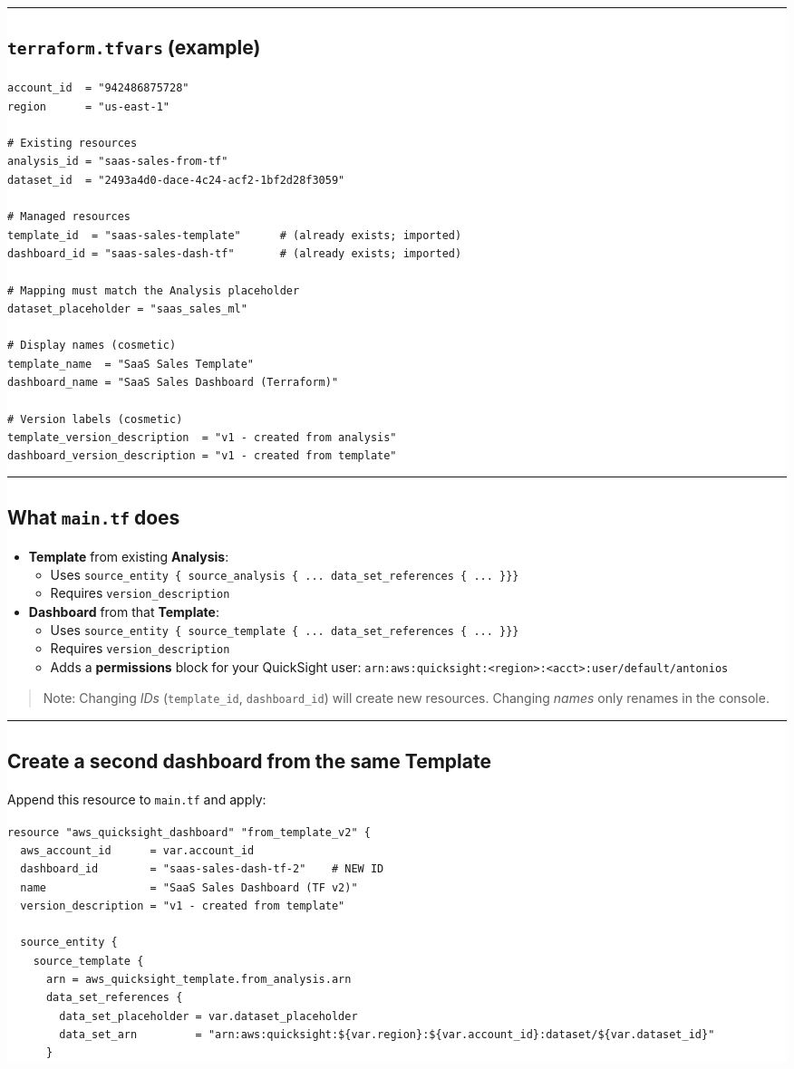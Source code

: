    ```bash
   ```

---

## `terraform.tfvars` (example)
```hcl
account_id  = "942486875728"
region      = "us-east-1"

# Existing resources
analysis_id = "saas-sales-from-tf"
dataset_id  = "2493a4d0-dace-4c24-acf2-1bf2d28f3059"

# Managed resources
template_id  = "saas-sales-template"      # (already exists; imported)
dashboard_id = "saas-sales-dash-tf"       # (already exists; imported)

# Mapping must match the Analysis placeholder
dataset_placeholder = "saas_sales_ml"

# Display names (cosmetic)
template_name  = "SaaS Sales Template"
dashboard_name = "SaaS Sales Dashboard (Terraform)"

# Version labels (cosmetic)
template_version_description  = "v1 - created from analysis"
dashboard_version_description = "v1 - created from template"
```

---

## What `main.tf` does
- **Template** from existing **Analysis**:
  - Uses `source_entity { source_analysis { ... data_set_references { ... }}}`
  - Requires `version_description`
- **Dashboard** from that **Template**:
  - Uses `source_entity { source_template { ... data_set_references { ... }}}`
  - Requires `version_description`
  - Adds a **permissions** block for your QuickSight user: `arn:aws:quicksight:<region>:<acct>:user/default/antonios`

> Note: Changing *IDs* (`template_id`, `dashboard_id`) will create new resources. Changing *names* only renames in the console.

---

## Create a **second** dashboard from the same Template
Append this resource to `main.tf` and apply:
```hcl
resource "aws_quicksight_dashboard" "from_template_v2" {
  aws_account_id      = var.account_id
  dashboard_id        = "saas-sales-dash-tf-2"    # NEW ID
  name                = "SaaS Sales Dashboard (TF v2)"
  version_description = "v1 - created from template"

  source_entity {
    source_template {
      arn = aws_quicksight_template.from_analysis.arn
      data_set_references {
        data_set_placeholder = var.dataset_placeholder
        data_set_arn         = "arn:aws:quicksight:${var.region}:${var.account_id}:dataset/${var.dataset_id}"
      }
```
